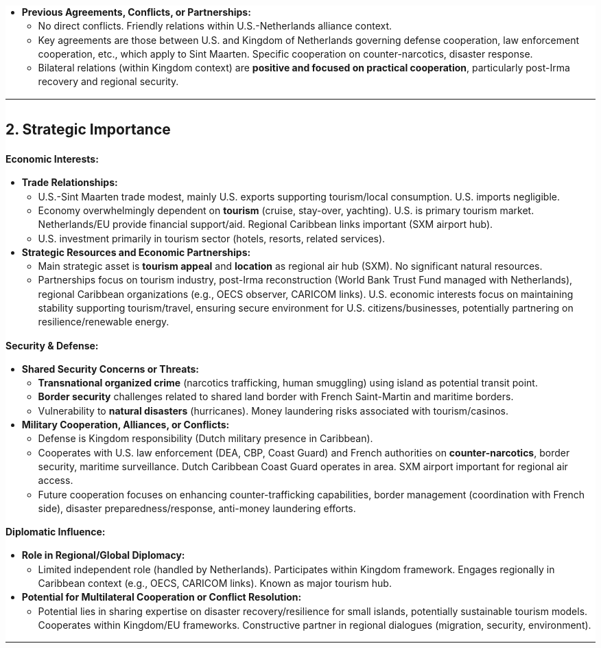 - **Previous Agreements, Conflicts, or Partnerships:**
  - No direct conflicts. Friendly relations within U.S.-Netherlands alliance context.
  - Key agreements are those between U.S. and Kingdom of Netherlands governing defense cooperation, law enforcement cooperation, etc., which apply to Sint Maarten. Specific cooperation on counter-narcotics, disaster response.
  - Bilateral relations (within Kingdom context) are **positive and focused on practical cooperation**, particularly post-Irma recovery and regional security.

---

## 2. Strategic Importance

**Economic Interests:**

- **Trade Relationships:**
  - U.S.-Sint Maarten trade modest, mainly U.S. exports supporting tourism/local consumption. U.S. imports negligible.
  - Economy overwhelmingly dependent on **tourism** (cruise, stay-over, yachting). U.S. is primary tourism market. Netherlands/EU provide financial support/aid. Regional Caribbean links important (SXM airport hub).
  - U.S. investment primarily in tourism sector (hotels, resorts, related services).
- **Strategic Resources and Economic Partnerships:**
  - Main strategic asset is **tourism appeal** and **location** as regional air hub (SXM). No significant natural resources.
  - Partnerships focus on tourism industry, post-Irma reconstruction (World Bank Trust Fund managed with Netherlands), regional Caribbean organizations (e.g., OECS observer, CARICOM links). U.S. economic interests focus on maintaining stability supporting tourism/travel, ensuring secure environment for U.S. citizens/businesses, potentially partnering on resilience/renewable energy.

**Security & Defense:**

- **Shared Security Concerns or Threats:**
  - **Transnational organized crime** (narcotics trafficking, human smuggling) using island as potential transit point.
  - **Border security** challenges related to shared land border with French Saint-Martin and maritime borders.
  - Vulnerability to **natural disasters** (hurricanes). Money laundering risks associated with tourism/casinos.
- **Military Cooperation, Alliances, or Conflicts:**
  - Defense is Kingdom responsibility (Dutch military presence in Caribbean).
  - Cooperates with U.S. law enforcement (DEA, CBP, Coast Guard) and French authorities on **counter-narcotics**, border security, maritime surveillance. Dutch Caribbean Coast Guard operates in area. SXM airport important for regional air access.
  - Future cooperation focuses on enhancing counter-trafficking capabilities, border management (coordination with French side), disaster preparedness/response, anti-money laundering efforts.

**Diplomatic Influence:**

- **Role in Regional/Global Diplomacy:**
  - Limited independent role (handled by Netherlands). Participates within Kingdom framework. Engages regionally in Caribbean context (e.g., OECS, CARICOM links). Known as major tourism hub.
- **Potential for Multilateral Cooperation or Conflict Resolution:**
  - Potential lies in sharing expertise on disaster recovery/resilience for small islands, potentially sustainable tourism models. Cooperates within Kingdom/EU frameworks. Constructive partner in regional dialogues (migration, security, environment).

---